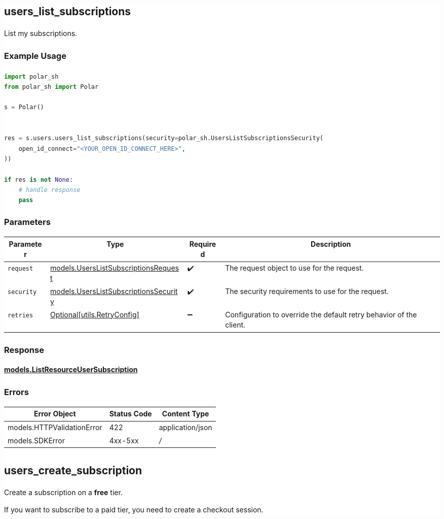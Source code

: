 
## users_list_subscriptions

List my subscriptions.

### Example Usage

```python
import polar_sh
from polar_sh import Polar

s = Polar()


res = s.users.users_list_subscriptions(security=polar_sh.UsersListSubscriptionsSecurity(
    open_id_connect="<YOUR_OPEN_ID_CONNECT_HERE>",
))

if res is not None:
    # handle response
    pass

```

### Parameters

| Parameter                                                                             | Type                                                                                  | Required                                                                              | Description                                                                           |
| ------------------------------------------------------------------------------------- | ------------------------------------------------------------------------------------- | ------------------------------------------------------------------------------------- | ------------------------------------------------------------------------------------- |
| `request`                                                                             | [models.UsersListSubscriptionsRequest](../../models/userslistsubscriptionsrequest.md) | :heavy_check_mark:                                                                    | The request object to use for the request.                                            |
| `security`                                                                            | [models.UsersListSubscriptionsSecurity](../../userslistsubscriptionssecurity.md)      | :heavy_check_mark:                                                                    | The security requirements to use for the request.                                     |
| `retries`                                                                             | [Optional[utils.RetryConfig]](../../models/utils/retryconfig.md)                      | :heavy_minus_sign:                                                                    | Configuration to override the default retry behavior of the client.                   |

### Response

**[models.ListResourceUserSubscription](../../models/listresourceusersubscription.md)**

### Errors

| Error Object               | Status Code                | Content Type               |
| -------------------------- | -------------------------- | -------------------------- |
| models.HTTPValidationError | 422                        | application/json           |
| models.SDKError            | 4xx-5xx                    | */*                        |


## users_create_subscription

Create a subscription on a **free** tier.

If you want to subscribe to a paid tier, you need to create a checkout session.
